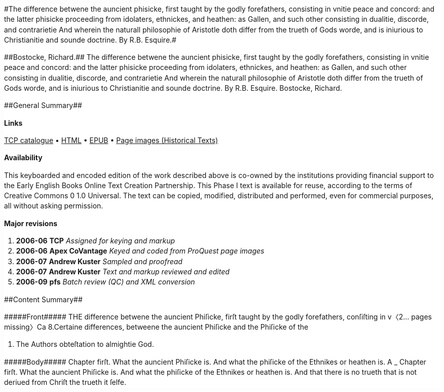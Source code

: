 #The difference betwene the auncient phisicke, first taught by the godly forefathers, consisting in vnitie peace and concord: and the latter phisicke proceeding from idolaters, ethnickes, and heathen: as Gallen, and such other consisting in dualitie, discorde, and contrarietie And wherein the naturall philosophie of Aristotle doth differ from the trueth of Gods worde, and is iniurious to Christianitie and sounde doctrine. By R.B. Esquire.#

##Bostocke, Richard.##
The difference betwene the auncient phisicke, first taught by the godly forefathers, consisting in vnitie peace and concord: and the latter phisicke proceeding from idolaters, ethnickes, and heathen: as Gallen, and such other consisting in dualitie, discorde, and contrarietie And wherein the naturall philosophie of Aristotle doth differ from the trueth of Gods worde, and is iniurious to Christianitie and sounde doctrine. By R.B. Esquire.
Bostocke, Richard.

##General Summary##

**Links**

[TCP catalogue](http://www.ota.ox.ac.uk/tcp/)  • 
[HTML](http://tei.it.ox.ac.uk/tcp/Texts-HTML/free/A00/A00508.html)  • 
[EPUB](http://tei.it.ox.ac.uk/tcp/Texts-EPUB/free/A00/A00508.epub) • 
[Page images (Historical Texts)](https://data.historicaltexts.jisc.ac.uk/view?pubId=eebo-99840185e&pageId=eebo-99840185e-4661-1)

**Availability**

This keyboarded and encoded edition of the
	       work described above is co-owned by the institutions
	       providing financial support to the Early English Books
	       Online Text Creation Partnership. This Phase I text is
	       available for reuse, according to the terms of Creative
	       Commons 0 1.0 Universal. The text can be copied,
	       modified, distributed and performed, even for
	       commercial purposes, all without asking permission.

**Major revisions**

1. __2006-06__ __TCP__ *Assigned for keying and markup*
1. __2006-06__ __Apex CoVantage__ *Keyed and coded from ProQuest page images*
1. __2006-07__ __Andrew Kuster__ *Sampled and proofread*
1. __2006-07__ __Andrew Kuster__ *Text and markup reviewed and edited*
1. __2006-09__ __pfs__ *Batch review (QC) and XML conversion*

##Content Summary##

#####Front#####
THE difference betwene the auncient Phiſicke, firſt taught by the godly forefathers, conſiſting in v〈2… pages missing〉Ca 8.Certaine differences, betweene the auncient Phiſicke and the Phiſicke of the 
1. The Authors obteſtation to almightie God.

#####Body#####
Chapter firſt. What the auncient Phiſicke is. And what the phiſicke of the Ethnikes or heathen is. A
    _ Chapter firſt. What the auncient Phiſicke is. And what the phiſicke of the Ethnikes or heathen is. And that there is no trueth that is not deriued from Chriſt the trueth it ſelfe.
